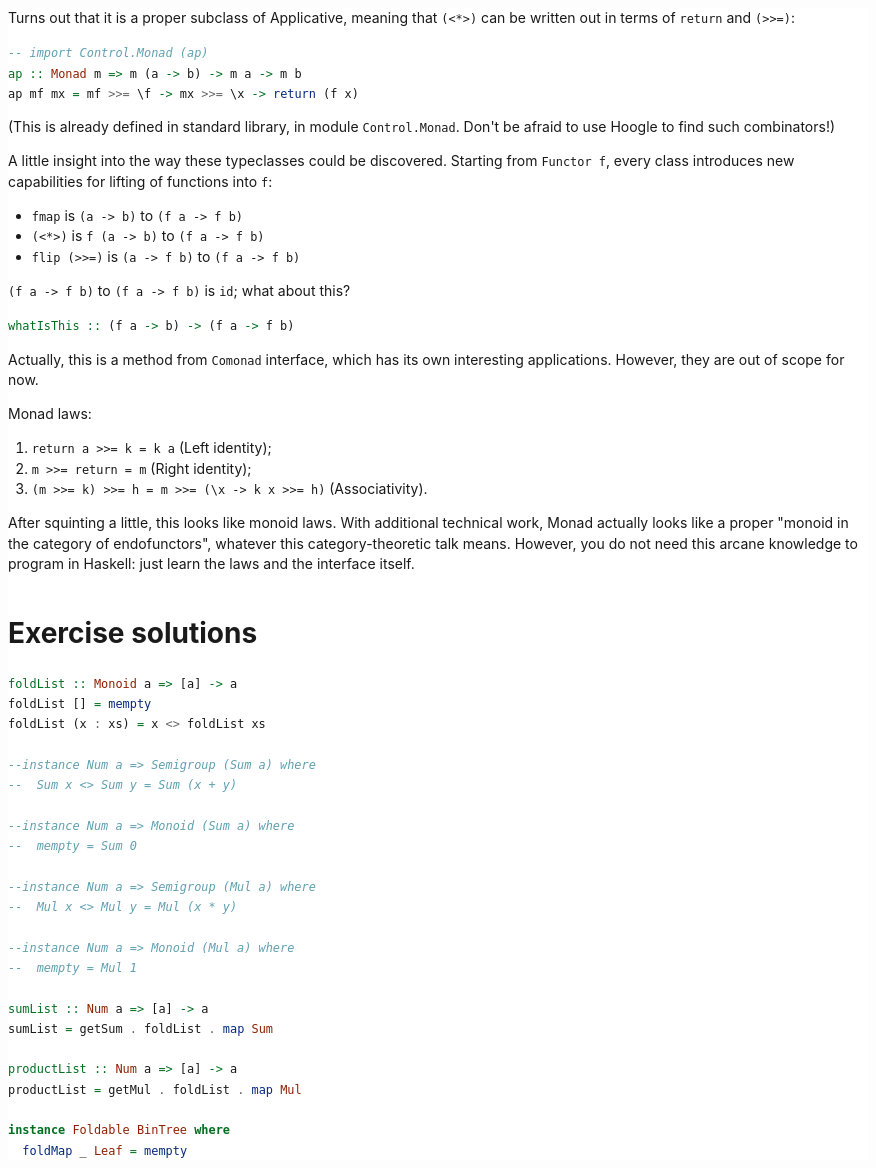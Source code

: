 Turns out that it is a proper subclass of Applicative, meaning that `(<*>)` can
be written out in terms of `return` and `(>>=)`:

```haskell
-- import Control.Monad (ap)
ap :: Monad m => m (a -> b) -> m a -> m b
ap mf mx = mf >>= \f -> mx >>= \x -> return (f x)
```

(This is already defined in standard library, in module `Control.Monad`. Don't
be afraid to use Hoogle to find such combinators!)

A little insight into the way these typeclasses could be discovered. Starting
from `Functor f`, every class introduces new capabilities for lifting of
functions into `f`:

* `fmap` is `(a -> b)` to `(f a -> f b)`
* `(<*>)` is `f (a -> b)` to `(f a -> f b)`
* `flip (>>=)` is `(a -> f b)` to `(f a -> f b)`

`(f a -> f b)` to `(f a -> f b)` is `id`; what about this?

```haskell ignore
whatIsThis :: (f a -> b) -> (f a -> f b)
```

Actually, this is a method from `Comonad` interface, which has its own
interesting applications. However, they are out of scope for now.

Monad laws:

1. `return a >>= k = k a` (Left identity);
2. `m >>= return = m` (Right identity);
3. `(m >>= k) >>= h = m >>= (\x -> k x >>= h)` (Associativity).

After squinting a little, this looks like monoid laws. With additional
technical work, Monad actually looks like a proper "monoid in the category of
endofunctors", whatever this category-theoretic talk means. However, you do not
need this arcane knowledge to program in Haskell: just learn the laws and the
interface itself.

# Exercise solutions

```haskell
foldList :: Monoid a => [a] -> a
foldList [] = mempty
foldList (x : xs) = x <> foldList xs

--instance Num a => Semigroup (Sum a) where
--  Sum x <> Sum y = Sum (x + y)

--instance Num a => Monoid (Sum a) where
--  mempty = Sum 0

--instance Num a => Semigroup (Mul a) where
--  Mul x <> Mul y = Mul (x * y)

--instance Num a => Monoid (Mul a) where
--  mempty = Mul 1

sumList :: Num a => [a] -> a
sumList = getSum . foldList . map Sum

productList :: Num a => [a] -> a
productList = getMul . foldList . map Mul

instance Foldable BinTree where
  foldMap _ Leaf = mempty
```